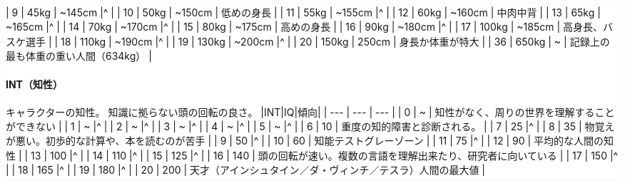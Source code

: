 | 9 | 45kg | ~145cm |^ |
| 10 | 50kg | ~150cm | 低めの身長 |
| 11 | 55kg | ~155cm |^ |
| 12 | 60kg | ~160cm | 中肉中背 |
| 13 | 65kg | ~165cm |^ |
| 14 | 70kg | ~170cm |^ |
| 15 | 80kg | ~175cm | 高めの身長 |
| 16 | 90kg | ~180cm |^ |
| 17 | 100kg | ~185cm | 高身長、バスケ選手 |
| 18 | 110kg | ~190cm |^ |
| 19 | 130kg | ~200cm |^ |
| 20 | 150kg | 250cm | 身長か体重が特大 |
| 36 | 650kg | ~ | 記録上の最も体重の重い人間（634kg） |

#### INT（知性）
キャラクターの知性。
知識に拠らない頭の回転の良さ。
|INT|IQ|傾向|
| --- | --- | --- |
| 0 | ~ | 知性がなく、周りの世界を理解することができない |
| 1 | ~ |^ |
| 2 | ~ |^ |
| 3 | ~ |^ |
| 4 | ~ |^ |
| 5 | ~ |^ |
| 6 | 10 | 重度の知的障害と診断される。 |
| 7 | 25 |^ |
| 8 | 35 | 物覚えが悪い。初歩的な計算や、本を読むのが苦手 |
| 9 | 50 |^ |
| 10 | 60 | 知能テストグレーゾーン |
| 11 | 75 |^ |
| 12 | 90 | 平均的な人間の知性 |
| 13 | 100 |^ |
| 14 | 110 |^ |
| 15 | 125 |^ |
| 16 | 140 | 頭の回転が速い。複数の言語を理解出来たり、研究者に向いている |
| 17 | 150 |^ |
| 18 | 165 |^ |
| 19 | 180 |^ |
| 20 | 200 | 天才（アインシュタイン／ダ・ヴィンチ／テスラ）人間の最大値 |